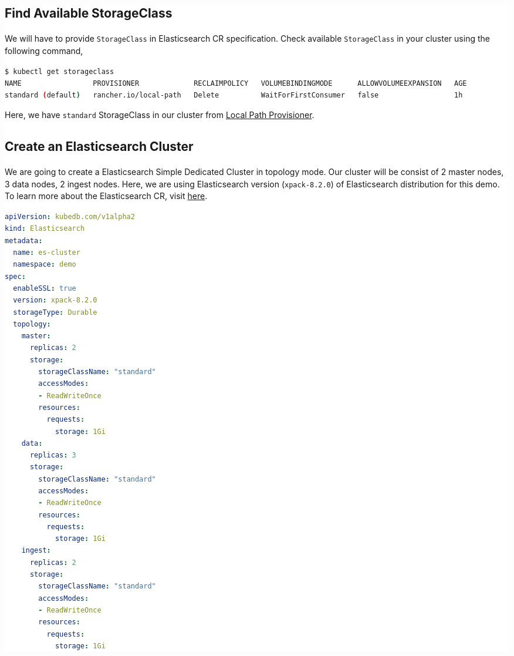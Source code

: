 ## Find Available StorageClass

We will have to provide `StorageClass` in Elasticsearch CR specification. Check available `StorageClass` in your cluster using the following command,

```bash
$ kubectl get storageclass
NAME                 PROVISIONER             RECLAIMPOLICY   VOLUMEBINDINGMODE      ALLOWVOLUMEEXPANSION   AGE
standard (default)   rancher.io/local-path   Delete          WaitForFirstConsumer   false                  1h
```

Here, we have `standard` StorageClass in our cluster from [Local Path Provisioner](https://github.com/rancher/local-path-provisioner).

## Create an Elasticsearch Cluster

We are going to create a Elasticsearch Simple Dedicated Cluster in topology mode. Our cluster will be consist of 2 master nodes, 3 data nodes, 2 ingest nodes. Here, we are using Elasticsearch version (`xpack-8.2.0`) of Elasticsearch distribution for this demo. To learn more about the Elasticsearch CR, visit [here](/docs/v2023.04.10/guides/elasticsearch/concepts/elasticsearch/).

```yaml
apiVersion: kubedb.com/v1alpha2
kind: Elasticsearch
metadata:
  name: es-cluster
  namespace: demo
spec:
  enableSSL: true 
  version: xpack-8.2.0
  storageType: Durable
  topology:
    master:
      replicas: 2
      storage:
        storageClassName: "standard"
        accessModes:
        - ReadWriteOnce
        resources:
          requests:
            storage: 1Gi
    data:
      replicas: 3
      storage:
        storageClassName: "standard"
        accessModes:
        - ReadWriteOnce
        resources:
          requests:
            storage: 1Gi
    ingest:
      replicas: 2
      storage:
        storageClassName: "standard"
        accessModes:
        - ReadWriteOnce
        resources:
          requests:
            storage: 1Gi
```

